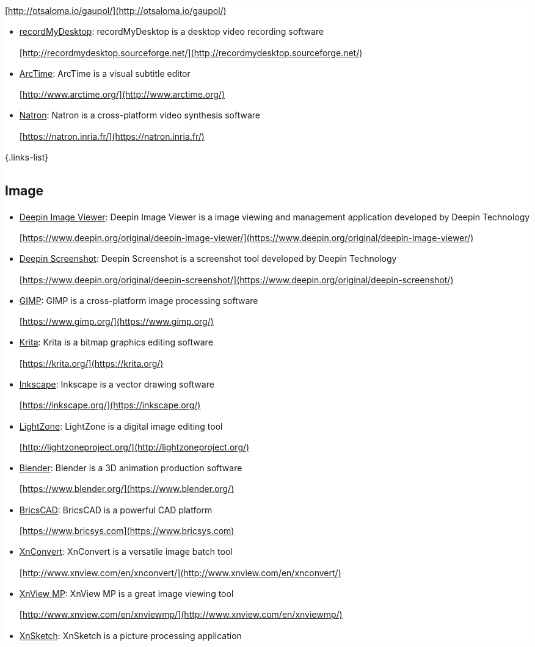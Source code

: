   [http://otsaloma.io/gaupol/](http://otsaloma.io/gaupol/)

* [recordMyDesktop](recordMyDesktop): recordMyDesktop is a desktop video recording software
  
  [http://recordmydesktop.sourceforge.net/](http://recordmydesktop.sourceforge.net/)

* [ArcTime](ArcTime): ArcTime is a visual subtitle editor
  
  [http://www.arctime.org/](http://www.arctime.org/)

* [Natron](Natron): Natron is a cross-platform video synthesis software
  
  [https://natron.inria.fr/](https://natron.inria.fr/)
  
{.links-list}

## Image

* [Deepin Image Viewer](Deepin_Image_Viewer): Deepin Image Viewer is a image viewing and management application developed by Deepin Technology
  
  [https://www.deepin.org/original/deepin-image-viewer/](https://www.deepin.org/original/deepin-image-viewer/)

* [Deepin Screenshot](Deepin_Screenshot): Deepin Screenshot is a screenshot tool developed by Deepin Technology
  
  [https://www.deepin.org/original/deepin-screenshot/](https://www.deepin.org/original/deepin-screenshot/)

* [GIMP](GIMP): GIMP is a cross-platform image processing software
  
  [https://www.gimp.org/](https://www.gimp.org/)

* [Krita](Krita): Krita is a bitmap graphics editing software
  
  [https://krita.org/](https://krita.org/)

* [Inkscape](Inkscape): Inkscape is a vector drawing software
  
  [https://inkscape.org/](https://inkscape.org/)

* [LightZone](LightZone): LightZone is a digital image editing tool
  
  [http://lightzoneproject.org/](http://lightzoneproject.org/)

* [Blender](Blender): Blender is a 3D animation production software
  
  [https://www.blender.org/](https://www.blender.org/)

* [BricsCAD](BricsCAD): BricsCAD is a powerful CAD platform
  
  [https://www.bricsys.com](https://www.bricsys.com)

* [XnConvert](XnConvert): XnConvert is a versatile image batch tool
  
  [http://www.xnview.com/en/xnconvert/](http://www.xnview.com/en/xnconvert/)

* [XnView MP](XnView_MP): XnView MP is a great image viewing tool
  
  [http://www.xnview.com/en/xnviewmp/](http://www.xnview.com/en/xnviewmp/)

* [XnSketch](XnSketch): XnSketch is a picture processing application
  